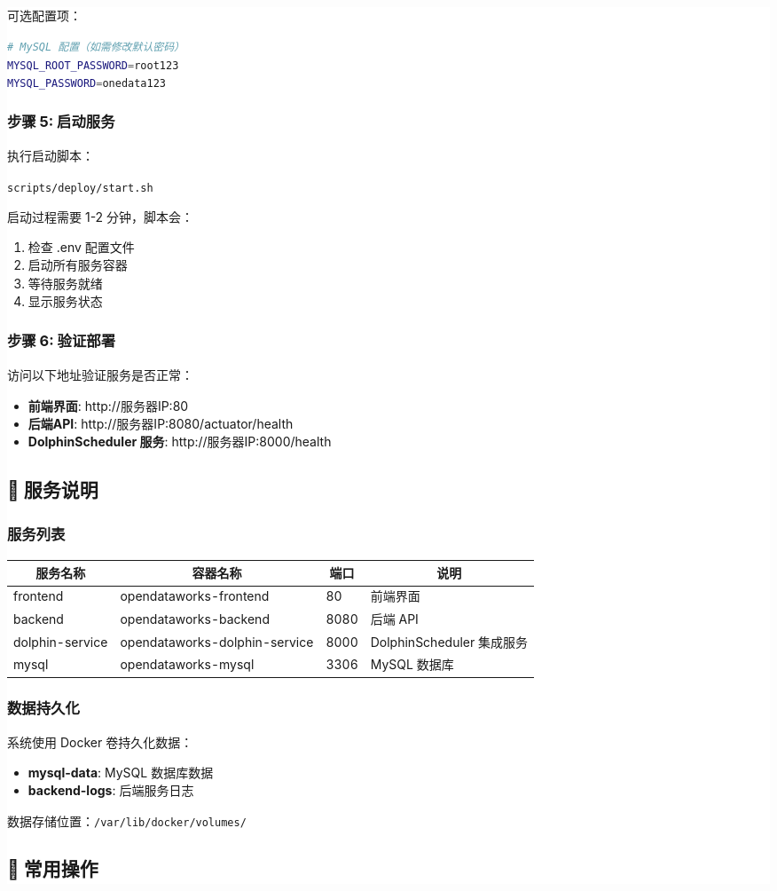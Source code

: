 可选配置项：

```bash
# MySQL 配置（如需修改默认密码）
MYSQL_ROOT_PASSWORD=root123
MYSQL_PASSWORD=onedata123
```

### 步骤 5: 启动服务

执行启动脚本：

```bash
scripts/deploy/start.sh
```

启动过程需要 1-2 分钟，脚本会：
1. 检查 .env 配置文件
2. 启动所有服务容器
3. 等待服务就绪
4. 显示服务状态

### 步骤 6: 验证部署

访问以下地址验证服务是否正常：

- **前端界面**: http://服务器IP:80
- **后端API**: http://服务器IP:8080/actuator/health
- **DolphinScheduler 服务**: http://服务器IP:8000/health

## 🎯 服务说明

### 服务列表

| 服务名称 | 容器名称 | 端口 | 说明 |
|---------|---------|------|------|
| frontend | opendataworks-frontend | 80 | 前端界面 |
| backend | opendataworks-backend | 8080 | 后端 API |
| dolphin-service | opendataworks-dolphin-service | 8000 | DolphinScheduler 集成服务 |
| mysql | opendataworks-mysql | 3306 | MySQL 数据库 |

### 数据持久化

系统使用 Docker 卷持久化数据：

- **mysql-data**: MySQL 数据库数据
- **backend-logs**: 后端服务日志

数据存储位置：`/var/lib/docker/volumes/`

## 🔨 常用操作
